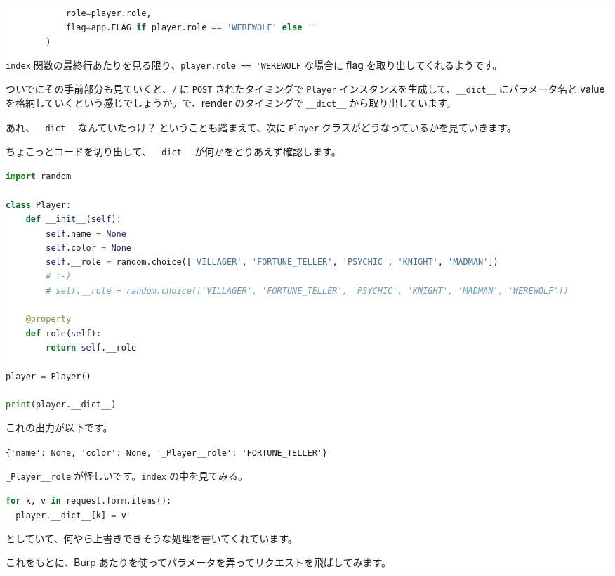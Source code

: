 ```python
            role=player.role,
            flag=app.FLAG if player.role == 'WEREWOLF' else ''
        )
```

`index` 関数の最終行あたりを見る限り、`player.role == 'WEREWOLF` な場合に flag を取り出してくれるようです。

ついでにその手前部分も見ていくと、`/` に `POST` されたタイミングで `Player` インスタンスを生成して、`__dict__` にパラメータ名と value を格納していくという感じでしょうか。で、render のタイミングで `__dict__` から取り出しています。

あれ、`__dict__` なんていたっけ？ ということも踏まえて、次に `Player` クラスがどうなっているかを見ていきます。

ちょこっとコードを切り出して、`__dict__` が何かをとりあえず確認します。

```python
import random

class Player:
    def __init__(self):
        self.name = None
        self.color = None
        self.__role = random.choice(['VILLAGER', 'FORTUNE_TELLER', 'PSYCHIC', 'KNIGHT', 'MADMAN'])
        # :-)
        # self.__role = random.choice(['VILLAGER', 'FORTUNE_TELLER', 'PSYCHIC', 'KNIGHT', 'MADMAN', 'WEREWOLF'])

    @property
    def role(self):
        return self.__role

player = Player()

print(player.__dict__)
```

これの出力が以下です。

```
{'name': None, 'color': None, '_Player__role': 'FORTUNE_TELLER'}
```

`_Player__role` が怪しいです。`index` の中を見てみる。

```python
for k, v in request.form.items():
  player.__dict__[k] = v
```

としていて、何やら上書きできそうな処理を書いてくれています。

これをもとに、Burp あたりを使ってパラメータを弄ってリクエストを飛ばしてみます。
